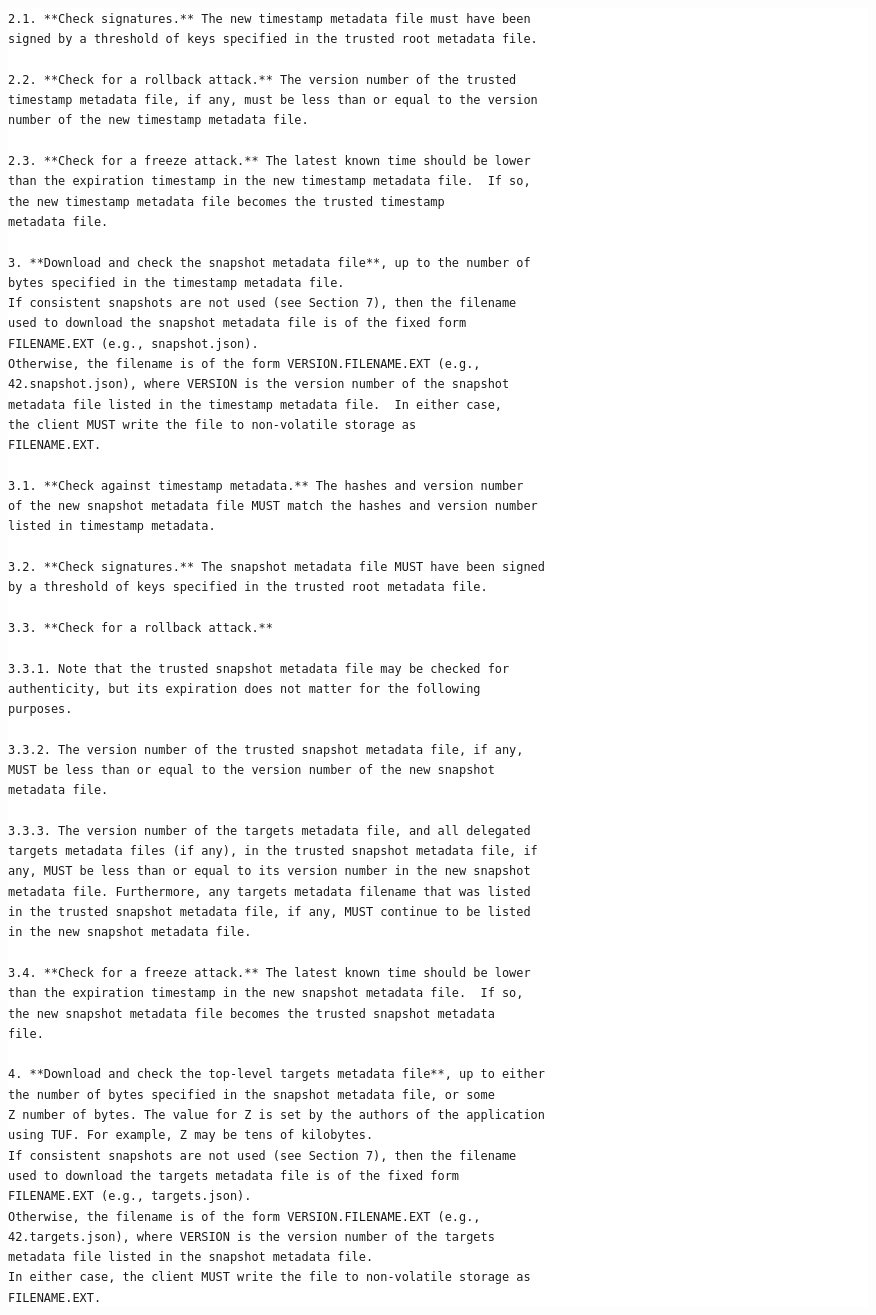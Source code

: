     2.1. **Check signatures.** The new timestamp metadata file must have been
    signed by a threshold of keys specified in the trusted root metadata file.

    2.2. **Check for a rollback attack.** The version number of the trusted
    timestamp metadata file, if any, must be less than or equal to the version
    number of the new timestamp metadata file.

    2.3. **Check for a freeze attack.** The latest known time should be lower
    than the expiration timestamp in the new timestamp metadata file.  If so,
    the new timestamp metadata file becomes the trusted timestamp
    metadata file.

    3. **Download and check the snapshot metadata file**, up to the number of
    bytes specified in the timestamp metadata file.
    If consistent snapshots are not used (see Section 7), then the filename
    used to download the snapshot metadata file is of the fixed form
    FILENAME.EXT (e.g., snapshot.json).
    Otherwise, the filename is of the form VERSION.FILENAME.EXT (e.g.,
    42.snapshot.json), where VERSION is the version number of the snapshot
    metadata file listed in the timestamp metadata file.  In either case,
    the client MUST write the file to non-volatile storage as
    FILENAME.EXT.

    3.1. **Check against timestamp metadata.** The hashes and version number
    of the new snapshot metadata file MUST match the hashes and version number
    listed in timestamp metadata.

    3.2. **Check signatures.** The snapshot metadata file MUST have been signed
    by a threshold of keys specified in the trusted root metadata file.

    3.3. **Check for a rollback attack.**

    3.3.1. Note that the trusted snapshot metadata file may be checked for
    authenticity, but its expiration does not matter for the following
    purposes.

    3.3.2. The version number of the trusted snapshot metadata file, if any,
    MUST be less than or equal to the version number of the new snapshot
    metadata file.

    3.3.3. The version number of the targets metadata file, and all delegated
    targets metadata files (if any), in the trusted snapshot metadata file, if
    any, MUST be less than or equal to its version number in the new snapshot
    metadata file. Furthermore, any targets metadata filename that was listed
    in the trusted snapshot metadata file, if any, MUST continue to be listed
    in the new snapshot metadata file.

    3.4. **Check for a freeze attack.** The latest known time should be lower
    than the expiration timestamp in the new snapshot metadata file.  If so,
    the new snapshot metadata file becomes the trusted snapshot metadata
    file.

    4. **Download and check the top-level targets metadata file**, up to either
    the number of bytes specified in the snapshot metadata file, or some
    Z number of bytes. The value for Z is set by the authors of the application
    using TUF. For example, Z may be tens of kilobytes.
    If consistent snapshots are not used (see Section 7), then the filename
    used to download the targets metadata file is of the fixed form
    FILENAME.EXT (e.g., targets.json).
    Otherwise, the filename is of the form VERSION.FILENAME.EXT (e.g.,
    42.targets.json), where VERSION is the version number of the targets
    metadata file listed in the snapshot metadata file.
    In either case, the client MUST write the file to non-volatile storage as
    FILENAME.EXT.
